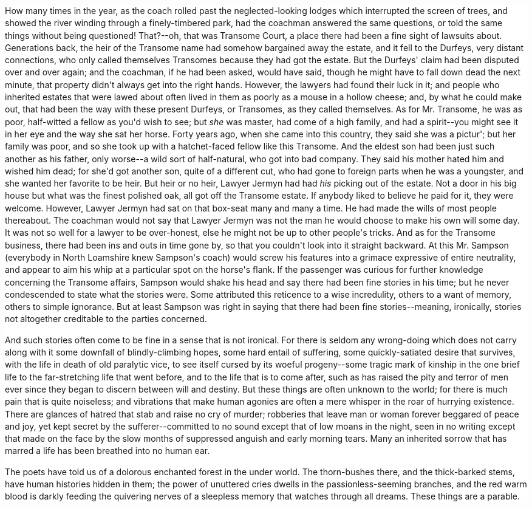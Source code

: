 How many times in the year, as the coach rolled past the neglected-looking lodges which interrupted the screen of trees, and showed the river winding through a finely-timbered park, had the coachman answered the same questions, or told the same things without being questioned! That?--oh, that was Transome Court, a place there had been a fine sight of lawsuits about. Generations back, the heir of the Transome name had somehow bargained away the estate, and it fell to the Durfeys, very distant connections, who only called themselves Transomes because they had got the estate. But the Durfeys' claim had been disputed over and over again; and the coachman, if he had been asked, would have said, though he might have to fall down dead the next minute, that property didn't always get into the right hands. However, the lawyers had found their luck in it; and people who inherited estates that were lawed about often lived in them as poorly as a mouse in a hollow cheese; and, by what he could make out, that had been the way with these present Durfeys, or Transomes, as they called themselves. As for Mr. Transome, he was as poor, half-witted a fellow as you'd wish to see; but _she_ was master, had come of a high family, and had a spirit--you might see it in her eye and the way she sat her horse. Forty years ago, when she came into this country, they said she was a pictur'; but her family was poor, and so she took up with a hatchet-faced fellow like this Transome. And the eldest son had been just such another as his father, only worse--a wild sort of half-natural, who got into bad company. They said his mother hated him and wished him dead; for she'd got another son, quite of a different cut, who had gone to foreign parts when he was a youngster, and she wanted her favorite to be heir. But heir or no heir, Lawyer Jermyn had had _his_ picking out of the estate. Not a door in his big house but what was the finest polished oak, all got off the Transome estate. If anybody liked to believe he paid for it, they were welcome. However, Lawyer Jermyn had sat on that box-seat many and many a time. He had made the wills of most people thereabout. The coachman would not say that Lawyer Jermyn was not the man he would choose to make his own will some day. It was not so well for a lawyer to be over-honest, else he might not be up to other people's tricks. And as for the Transome business, there had been ins and outs in time gone by, so that you couldn't look into it straight backward. At this Mr. Sampson (everybody in North Loamshire knew Sampson's coach) would screw his features into a grimace expressive of entire neutrality, and appear to aim his whip at a particular spot on the horse's flank. If the passenger was curious for further knowledge concerning the Transome affairs, Sampson would shake his head and say there had been fine stories in his time; but he never condescended to state what the stories were. Some attributed this reticence to a wise incredulity, others to a want of memory, others to simple ignorance. But at least Sampson was right in saying that there had been fine stories--meaning, ironically, stories not altogether creditable to the parties concerned. 

And such stories often come to be fine in a sense that is not ironical. For there is seldom any wrong-doing which does not carry along with it some downfall of blindly-climbing hopes, some hard entail of suffering, some quickly-satiated desire that survives, with the life in death of old paralytic vice, to see itself cursed by its woeful progeny--some tragic mark of kinship in the one brief life to the far-stretching life that went before, and to the life that is to come after, such as has raised the pity and terror of men ever since they began to discern between will and destiny. But these things are often unknown to the world; for there is much pain that is quite noiseless; and vibrations that make human agonies are often a mere whisper in the roar of hurrying existence. There are glances of hatred that stab and raise no cry of murder; robberies that leave man or woman forever beggared of peace and joy, yet kept secret by the sufferer--committed to no sound except that of low moans in the night, seen in no writing except that made on the face by the slow months of suppressed anguish and early morning tears. Many an inherited sorrow that has marred a life has been breathed into no human ear. 

The poets have told us of a dolorous enchanted forest in the under world. The thorn-bushes there, and the thick-barked stems, have human histories hidden in them; the power of unuttered cries dwells in the passionless-seeming branches, and the red warm blood is darkly feeding the quivering nerves of a sleepless memory that watches through all dreams. These things are a parable. 

